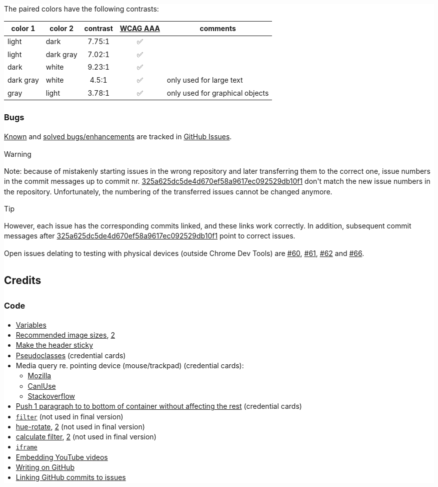 The paired colors have the following contrasts:

| color 1 |color 2 |contrast | [WCAG AAA](https://ialabs.ie/what-is-the-difference-between-wcag-a-aa-and-aaa/) | comments |
|---		|---		|:---:		|:---:|--- |
| light 	|	dark 	|7.75:1 	| ✅ | 	|
|light 	| dark gray | 7.02:1 |✅|	|
| dark 	| white 	| 9.23:1 	| ✅ |	|
|dark gray | white	 | 4.5:1	| ✅ |only used for large text|
|gray 		| light	| 3.78:1	|✅ |only used for graphical objects|


### Bugs

[Known](https://github.com/blahosyl/academic-publishing/issues) and [solved bugs/enhancements](https://github.com/blahosyl/academic-publishing/issues?q=is%3Aissue+is%3Aclosed) are tracked in [GitHub Issues](https://github.com/blahosyl/academic-publishing/issues).

>[!WARNING]
>Note: because of mistakenly starting issues in the wrong repository and later transferring them to the correct one, issue numbers in the commit messages up to commit nr. [325a625dc5de4d670ef58a9617ec092529db10f1](https://github.com/blahosyl/academic-publishing/commit/325a625dc5de4d670ef58a9617ec092529db10f1) don't match the new issue numbers in the repository. Unfortunately, the numbering of the transferred issues cannot be changed anymore.

>[!TIP]
>However, each issue has the corresponding commits linked, and these links work correctly. In addition, subsequent commit messages after [325a625dc5de4d670ef58a9617ec092529db10f1](https://github.com/blahosyl/academic-publishing/commit/325a625dc5de4d670ef58a9617ec092529db10f1) point to correct issues.

Open issues delating to testing with physical devices (outside Chrome Dev Tools) are [#60](https://github.com/blahosyl/academic-publishing/issues/60), [#61](https://github.com/blahosyl/academic-publishing/issues/61), [#62](https://github.com/blahosyl/academic-publishing/issues/62) and [#66](https://github.com/blahosyl/academic-publishing/issues/66).

## Credits

### Code


- [Variables](https://www.w3schools.com/css/css3_variables.asp)
- [Recommended image sizes](https://tiny-img.com/blog/best-image-size-for-website/), [2](https://www.foregroundweb.com/image-size)
- [Make the header sticky](https://gomakethings.com/how-to-create-a-sticky-navigation-with-only-css/)
- [Pseudoclasses](https://www.w3schools.com/css/css_pseudo_classes.asp) (credential cards)
- Media query re. pointing device (mouse/trackpad) (credential cards): 
	- [Mozilla](https://developer.mozilla.org/en-US/docs/Web/CSS/@media/pointer)
	- [CanIUse](https://caniuse.com/css-media-interaction)
	- [Stackoverflow](https://stackoverflow.com/questions/11387805/media-query-to-detect-if-device-is-touchscreen) 
- [Push 1 paragraph to to bottom of container without affecting the rest](https://stackoverflow.com/a/39613036) (credential cards)
- [`filter`](https://www.w3schools.com/cssref/css3_pr_filter.php) (not used in final version)
- [hue-rotate](https://developer.mozilla.org/en-US/docs/Web/CSS/filter-function/hue-rotate), [2](https://www.quackit.com/css/functions/css_hue-rotate_function.cfm) (not used in final version)
- [calculate filter](https://stackoverflow.com/a/73824920), [2](https://isotropic.co/tool/hex-color-to-css-filter/) (not used in final version)
- [`iframe`](https://www.w3schools.com/html/html_youtube.asp)
- [Embedding YouTube videos](https://www.lifelearn.com/2019/02/25/youtube-videos-on-your-website/#:~:text=To%20sort%20which%20videos%20you,embed%20functionality%20has%20been%20enabled.)
- [Writing on GitHub](https://docs.github.com/en/get-started/writing-on-github/)
- [Linking GitHub commits to issues](https://gitdailies.com/articles/link-github-commit-to-issue)